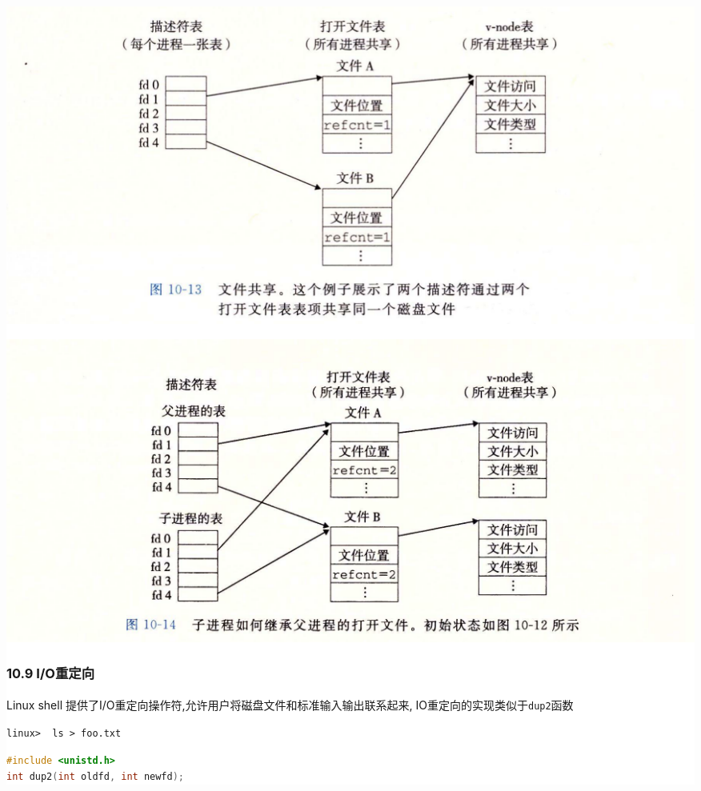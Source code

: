 
![](./151.png)

![](./152.png)

### 10.9 I/O重定向

Linux shell 提供了I/O重定向操作符,允许用户将磁盘文件和标准输入输出联系起来, IO重定向的实现类似于`dup2`函数

```
linux>  ls > foo.txt
```

```c
#include <unistd.h>
int dup2(int oldfd, int newfd);
```
